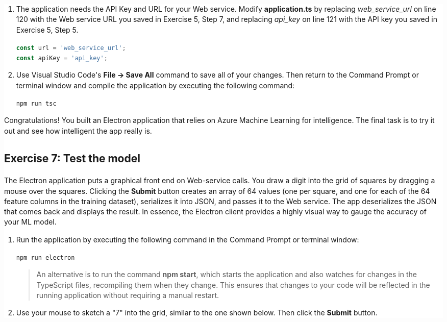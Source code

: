 1. The application needs the API Key and URL for your Web service. Modify **application.ts** by replacing *web_service_url* on line 120 with the Web service URL you saved in Exercise 5, Step 7, and replacing *api_key* on line 121 with the API key you saved in Exercise 5, Step 5.

    ```typescript
    const url = 'web_service_url';
    const apiKey = 'api_key';
    ```

1. Use Visual Studio Code's **File -> Save All** command to save all of your changes. Then return to the Command Prompt or terminal window and compile the application by executing the following command:
         
    ```
    npm run tsc
    ```

Congratulations! You built an Electron application that relies on Azure Machine Learning for intelligence. The final task is to try it out and see how intelligent the app really is.
         
<a name="Exercise7"></a>
## Exercise 7: Test the model

The Electron application puts a graphical front end on Web-service calls. You draw a digit into the grid of squares by dragging a mouse over the squares. Clicking the **Submit** button creates an array of 64 values (one per square, and one for each of the 64 feature columns in the training dataset), serializes it into JSON, and passes it to the Web service. The app deserializes the JSON that comes back and displays the result. In essence, the Electron client provides a highly visual way to gauge the accuracy of your ML model.

1. Run the application by executing the following command in the Command Prompt or terminal window:

    ```
    npm run electron
    ```

    > An alternative is to run the command **npm start**, which starts the application and also watches for changes in the TypeScript files, recompiling them when they change. This ensures that changes to your code will be reflected in the running application without requiring a manual restart.

1. Use your mouse to sketch a "7" into the grid, similar to the one shown below. Then click the **Submit** button.
